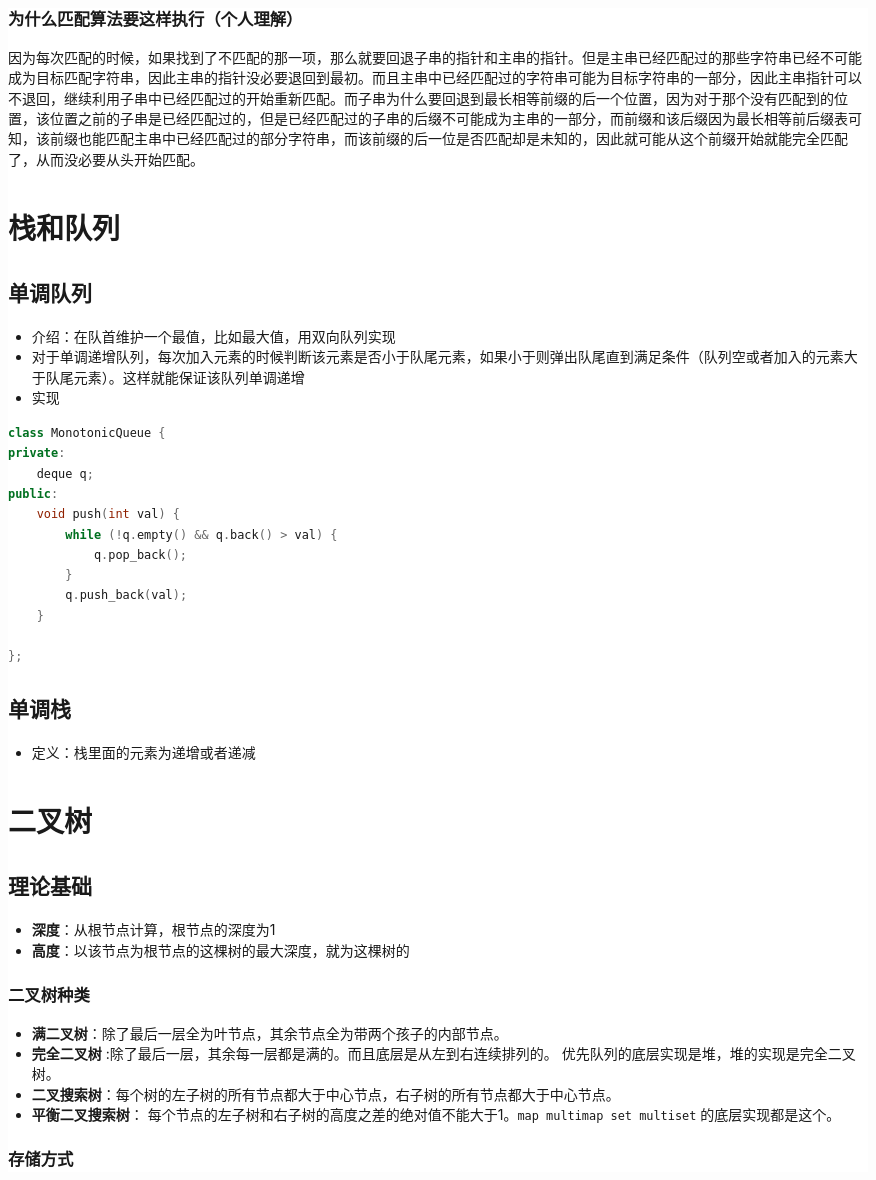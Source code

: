 ### 为什么匹配算法要这样执行（个人理解）

因为每次匹配的时候，如果找到了不匹配的那一项，那么就要回退子串的指针和主串的指针。但是主串已经匹配过的那些字符串已经不可能成为目标匹配字符串，因此主串的指针没必要退回到最初。而且主串中已经匹配过的字符串可能为目标字符串的一部分，因此主串指针可以不退回，继续利用子串中已经匹配过的开始重新匹配。而子串为什么要回退到最长相等前缀的后一个位置，因为对于那个没有匹配到的位置，该位置之前的子串是已经匹配过的，但是已经匹配过的子串的后缀不可能成为主串的一部分，而前缀和该后缀因为最长相等前后缀表可知，该前缀也能匹配主串中已经匹配过的部分字符串，而该前缀的后一位是否匹配却是未知的，因此就可能从这个前缀开始就能完全匹配了，从而没必要从头开始匹配。

# 栈和队列

## 单调队列

- 介绍：在队首维护一个最值，比如最大值，用双向队列实现
- 对于单调递增队列，每次加入元素的时候判断该元素是否小于队尾元素，如果小于则弹出队尾直到满足条件（队列空或者加入的元素大于队尾元素）。这样就能保证该队列单调递增
- 实现

```cpp
class MonotonicQueue {
private:
    deque q;
public:
    void push(int val) {
        while (!q.empty() && q.back() > val) {
            q.pop_back();
        }
        q.push_back(val);
    }

};
```

## 单调栈

- 定义：栈里面的元素为递增或者递减

# 二叉树

## 理论基础

- **深度**：从根节点计算，根节点的深度为1
- **高度**：以该节点为根节点的这棵树的最大深度，就为这棵树的

### 二叉树种类

- **满二叉树**：除了最后一层全为叶节点，其余节点全为带两个孩子的内部节点。
- **完全二叉树** :除了最后一层，其余每一层都是满的。而且底层是从左到右连续排列的。 优先队列的底层实现是堆，堆的实现是完全二叉树。
- **二叉搜索树**：每个树的左子树的所有节点都大于中心节点，右子树的所有节点都大于中心节点。
- **平衡二叉搜索树**： 每个节点的左子树和右子树的高度之差的绝对值不能大于1。`map multimap set multiset` 的底层实现都是这个。

### 存储方式
